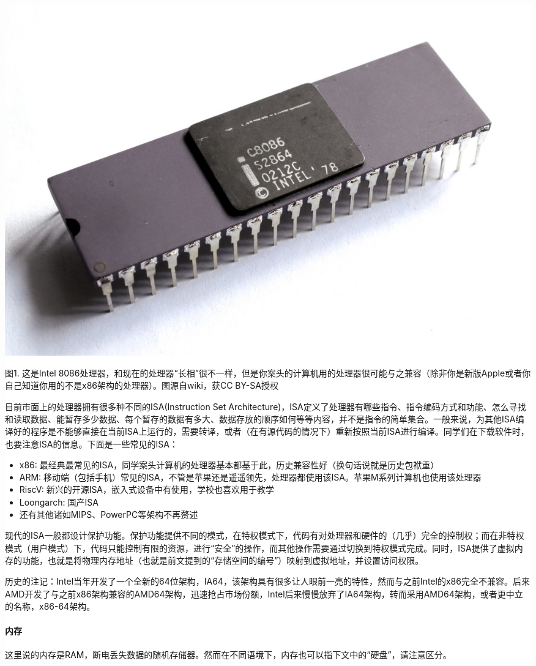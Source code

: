 ![Intel 8086](/assets/basic/02-computer-basic-knowledge-1/Intel_C8086.jpg)

图1. 这是Intel 8086处理器，和现在的处理器“长相”很不一样，但是你案头的计算机用的处理器很可能与之兼容（除非你是新版Apple或者你自己知道你用的不是x86架构的处理器）。图源自wiki，获CC BY-SA授权

目前市面上的处理器拥有很多种不同的ISA(Instruction Set Architecture)，ISA定义了处理器有哪些指令、指令编码方式和功能、怎么寻找和读取数据、能暂存多少数据、每个暂存的数据有多大、数据存放的顺序如何等等内容，并不是指令的简单集合。一般来说，为其他ISA编译好的程序是不能够直接在当前ISA上运行的，需要转译，或者（在有源代码的情况下）重新按照当前ISA进行编译。同学们在下载软件时，也要注意ISA的信息。下面是一些常见的ISA：

- x86: 最经典最常见的ISA，同学案头计算机的处理器基本都基于此，历史兼容性好（换句话说就是历史包袱重）
- ARM: 移动端（包括手机）常见的ISA，不管是苹果还是遥遥领先，处理器都使用该ISA。苹果M系列计算机也使用该处理器
- RiscV: 新兴的开源ISA，嵌入式设备中有使用，学校也喜欢用于教学
- Loongarch: 国产ISA
- 还有其他诸如MIPS、PowerPC等架构不再赘述

现代的ISA一般都设计保护功能。保护功能提供不同的模式，在特权模式下，代码有对处理器和硬件的（几乎）完全的控制权；而在非特权模式（用户模式）下，代码只能控制有限的资源，进行“安全”的操作，而其他操作需要通过切换到特权模式完成。同时，ISA提供了虚拟内存的功能，也就是将物理内存地址（也就是前文提到的“存储空间的编号”）映射到虚拟地址，并设置访问权限。

历史的注记：Intel当年开发了一个全新的64位架构，IA64，该架构具有很多让人眼前一亮的特性，然而与之前Intel的x86完全不兼容。后来AMD开发了与之前x86架构兼容的AMD64架构，迅速抢占市场份额，Intel后来慢慢放弃了IA64架构，转而采用AMD64架构，或者更中立的名称，x86-64架构。

#### 内存

这里说的内存是RAM，断电丢失数据的随机存储器。然而在不同语境下，内存也可以指下文中的“硬盘”，请注意区分。
